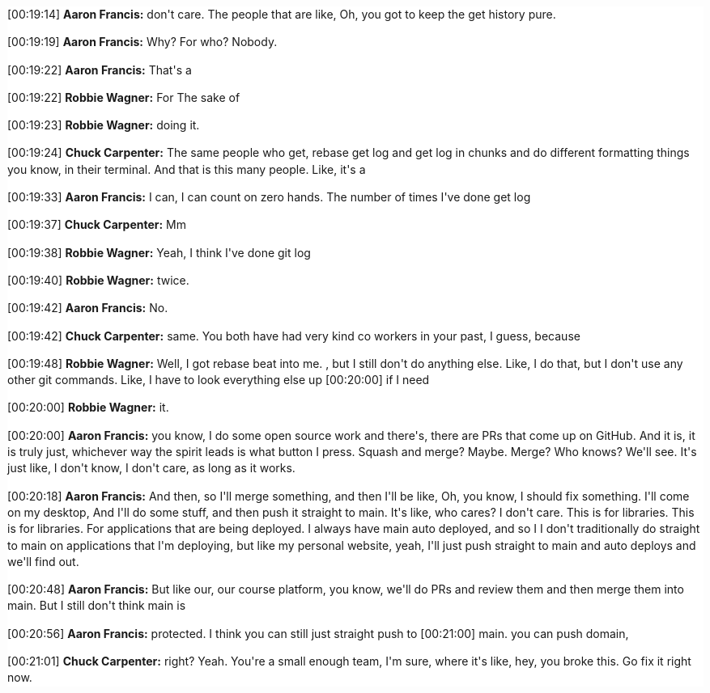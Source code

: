 [00:19:14] **Aaron Francis:** don't care. The people that are like, Oh, you got
to keep the get history pure.

[00:19:19] **Aaron Francis:** Why? For who? Nobody.

[00:19:22] **Aaron Francis:** That's a

[00:19:22] **Robbie Wagner:** For The sake of

[00:19:23] **Robbie Wagner:** doing it.

[00:19:24] **Chuck Carpenter:** The same people who get, rebase get log and get
log in chunks and do different formatting things you know, in their terminal.
And that is this many people. Like, it's a

[00:19:33] **Aaron Francis:** I can, I can count on zero hands. The number of
times I've done get log

[00:19:37] **Chuck Carpenter:** Mm

[00:19:38] **Robbie Wagner:** Yeah, I think I've done git log

[00:19:40] **Robbie Wagner:** twice.

[00:19:42] **Aaron Francis:** No.

[00:19:42] **Chuck Carpenter:** same. You both have had very kind co workers in
your past, I guess, because

[00:19:48] **Robbie Wagner:** Well, I got rebase beat into me. , but I still
don't do anything else. Like, I do that, but I don't use any other git commands.
Like, I have to look everything else up [00:20:00] if I need

[00:20:00] **Robbie Wagner:** it.

[00:20:00] **Aaron Francis:** you know, I do some open source work and there's,
there are PRs that come up on GitHub. And it is, it is truly just, whichever way
the spirit leads is what button I press. Squash and merge? Maybe. Merge? Who
knows? We'll see. It's just like, I don't know, I don't care, as long as it
works.

[00:20:18] **Aaron Francis:** And then, so I'll merge something, and then I'll
be like, Oh, you know, I should fix something. I'll come on my desktop, And I'll
do some stuff, and then push it straight to main. It's like, who cares? I don't
care. This is for libraries. This is for libraries. For applications that are
being deployed. I always have main auto deployed, and so I I don't traditionally
do straight to main on applications that I'm deploying, but like my personal
website, yeah, I'll just push straight to main and auto deploys and we'll find
out.

[00:20:48] **Aaron Francis:** But like our, our course platform, you know, we'll
do PRs and review them and then merge them into main. But I still don't think
main is

[00:20:56] **Aaron Francis:** protected. I think you can still just straight
push to [00:21:00] main. you can push domain,

[00:21:01] **Chuck Carpenter:** right? Yeah. You're a small enough team, I'm
sure, where it's like, hey, you broke this. Go fix it right now.
